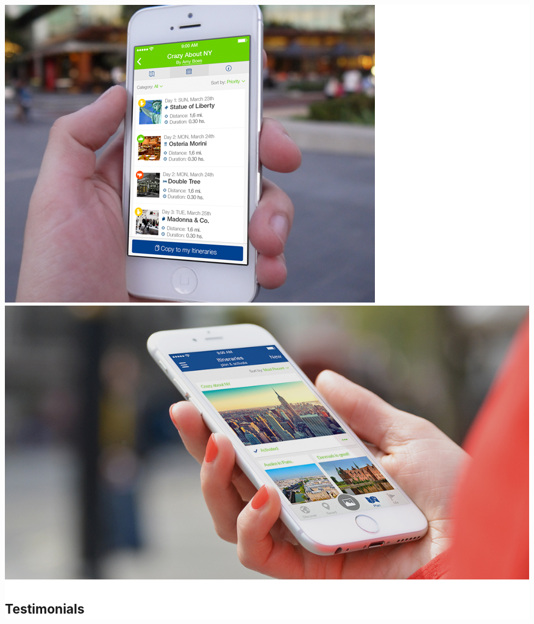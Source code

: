 <img src="/images/case-studies/globespinning/solution-4.png" class="content-images" style="border: none;"/>
<img src="/images/case-studies/globespinning/solution-5.jpg" class="content-images" style="border: none;"/>

## Testimonials
